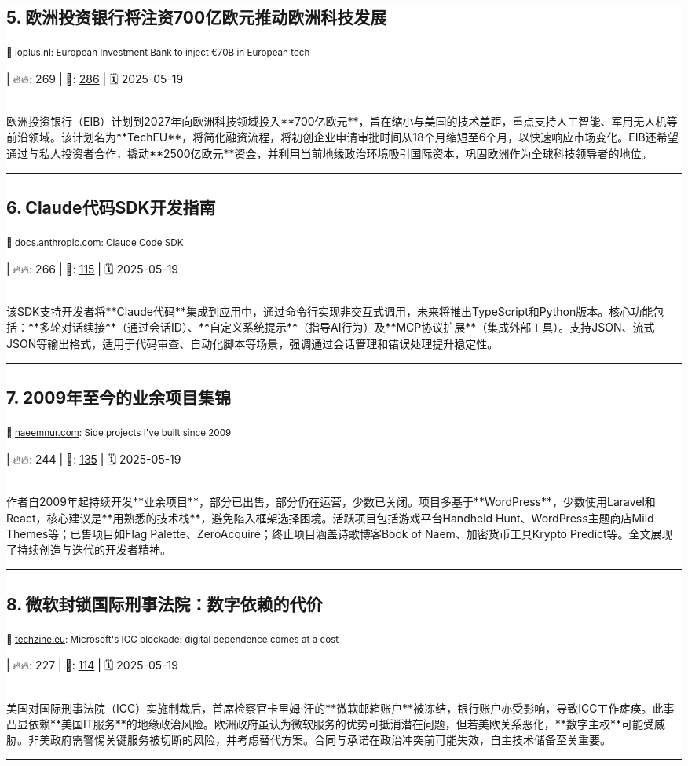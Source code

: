 
## <a name="5"></a>5. 欧洲投资银行将注资700亿欧元推动欧洲科技发展 
<small>🔗 [ioplus.nl](https://ioplus.nl/en/posts/european-investment-bank-to-inject-70-billion-in-european-tech): European Investment Bank to inject €70B in European tech</small>


| 🔥🔥: 269 \| 💬: [286](https://news.ycombinator.com/item?id=44031297) \| 🗓️ 2025-05-19


<br />
欧洲投资银行（EIB）计划到2027年向欧洲科技领域投入**700亿欧元**，旨在缩小与美国的技术差距，重点支持人工智能、军用无人机等前沿领域。该计划名为**TechEU**，将简化融资流程，将初创企业申请审批时间从18个月缩短至6个月，以快速响应市场变化。EIB还希望通过与私人投资者合作，撬动**2500亿欧元**资金，并利用当前地缘政治环境吸引国际资本，巩固欧洲作为全球科技领导者的地位。

---

## <a name="6"></a>6. Claude代码SDK开发指南 
<small>🔗 [docs.anthropic.com](https://docs.anthropic.com/en/docs/claude-code/sdk): Claude Code SDK</small>


| 🔥🔥: 266 \| 💬: [115](https://news.ycombinator.com/item?id=44032777) \| 🗓️ 2025-05-19


<br />
该SDK支持开发者将**Claude代码**集成到应用中，通过命令行实现非交互式调用，未来将推出TypeScript和Python版本。核心功能包括：**多轮对话续接**（通过会话ID）、**自定义系统提示**（指导AI行为）及**MCP协议扩展**（集成外部工具）。支持JSON、流式JSON等输出格式，适用于代码审查、自动化脚本等场景，强调通过会话管理和错误处理提升稳定性。

---

## <a name="7"></a>7. 2009年至今的业余项目集锦 
<small>🔗 [naeemnur.com](https://naeemnur.com/side-projects/): Side projects I've built since 2009</small>


| 🔥🔥: 244 \| 💬: [135](https://news.ycombinator.com/item?id=44027867) \| 🗓️ 2025-05-19


<br />
作者自2009年起持续开发**业余项目**，部分已出售，部分仍在运营，少数已关闭。项目多基于**WordPress**，少数使用Laravel和React，核心建议是**用熟悉的技术栈**，避免陷入框架选择困境。活跃项目包括游戏平台Handheld Hunt、WordPress主题商店Mild Themes等；已售项目如Flag Palette、ZeroAcquire；终止项目涵盖诗歌博客Book of Naem、加密货币工具Krypto Predict等。全文展现了持续创造与迭代的开发者精神。

---

## <a name="8"></a>8. 微软封锁国际刑事法院：数字依赖的代价 
<small>🔗 [techzine.eu](https://www.techzine.eu/news/privacy-compliance/131536/microsofts-icc-blockade-digital-dependence-comes-at-a-cost/): Microsoft's ICC blockade: digital dependence comes at a cost</small>


| 🔥🔥: 227 \| 💬: [114](https://news.ycombinator.com/item?id=44032717) \| 🗓️ 2025-05-19


<br />
美国对国际刑事法院（ICC）实施制裁后，首席检察官卡里姆·汗的**微软邮箱账户**被冻结，银行账户亦受影响，导致ICC工作瘫痪。此事凸显依赖**美国IT服务**的地缘政治风险。欧洲政府虽认为微软服务的优势可抵消潜在问题，但若美欧关系恶化，**数字主权**可能受威胁。非美政府需警惕关键服务被切断的风险，并考虑替代方案。合同与承诺在政治冲突前可能失效，自主技术储备至关重要。

---